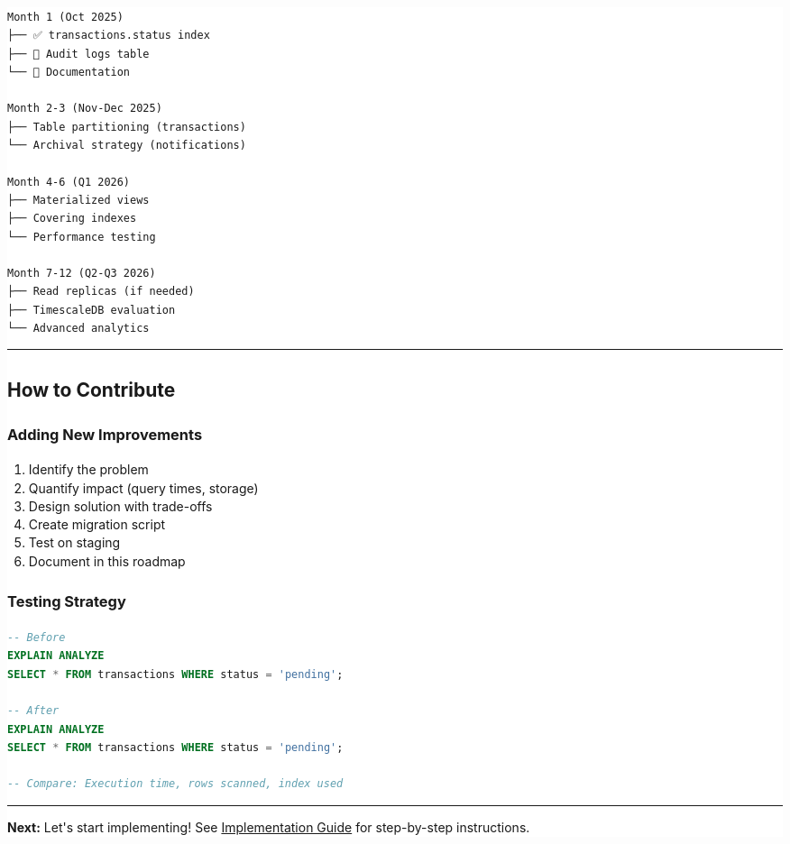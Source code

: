```
Month 1 (Oct 2025)
├── ✅ transactions.status index
├── 🔄 Audit logs table
└── 📄 Documentation

Month 2-3 (Nov-Dec 2025)
├── Table partitioning (transactions)
└── Archival strategy (notifications)

Month 4-6 (Q1 2026)
├── Materialized views
├── Covering indexes
└── Performance testing

Month 7-12 (Q2-Q3 2026)
├── Read replicas (if needed)
├── TimescaleDB evaluation
└── Advanced analytics
```

---

## How to Contribute

### Adding New Improvements
1. Identify the problem
2. Quantify impact (query times, storage)
3. Design solution with trade-offs
4. Create migration script
5. Test on staging
6. Document in this roadmap

### Testing Strategy
```sql
-- Before
EXPLAIN ANALYZE
SELECT * FROM transactions WHERE status = 'pending';

-- After
EXPLAIN ANALYZE
SELECT * FROM transactions WHERE status = 'pending';

-- Compare: Execution time, rows scanned, index used
```

---

**Next:** Let's start implementing!
See [Implementation Guide](./implementation-guide.md) for step-by-step instructions.
